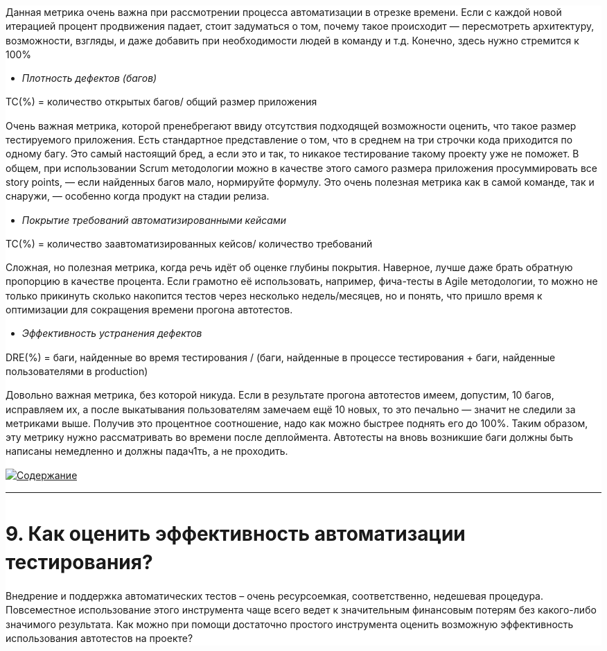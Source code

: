 Данная метрика очень важна при рассмотрении процесса автоматизации в отрезке времени. 
Если с каждой новой итерацией процент продвижения падает, стоит задуматься о том, 
почему такое происходит — пересмотреть архитектуру, возможности, взгляды, 
и даже добавить при необходимости людей в команду и т.д. Конечно, здесь нужно стремится к 100%

* *Плотность дефектов (багов)*

TC(%) = количество открытых багов/ общий размер приложения

Очень важная метрика, которой пренебрегают ввиду отсутствия подходящей возможности оценить, что такое размер тестируемого приложения. 
Есть стандартное представление о том, что в среднем на три строчки кода приходится по одному багу. 
Это самый настоящий бред, а если это и так, то никакое тестирование такому проекту уже не поможет.
В общем, при использовании Scrum методологии можно в качестве этого самого размера приложения просуммировать все story points, — 
если найденных багов мало, нормируйте формулу. 
Это очень полезная метрика как в самой команде, так и снаружи, — особенно когда продукт на стадии релиза. 

* *Покрытие требований автоматизированными кейсами*

TC(%) = количество заавтоматизированных кейсов/ количество требований

Сложная, но полезная метрика, когда речь идёт об оценке глубины покрытия. 
Наверное, лучше даже брать обратную пропорцию в качестве процента. 
Если грамотно её использовать, например, фича-тесты в Agile методологии, 
то можно не только прикинуть сколько накопится тестов через несколько недель/месяцев, 
но и понять, что пришло время к оптимизации для сокращения времени прогона автотестов.

* *Эффективность устранения дефектов*

DRE(%) = баги, найденные во время тестирования / (баги, найденные в процессе тестирования + баги, найденные пользователями в production)

Довольно важная метрика, без которой никуда. 
Если в результате прогона автотестов имеем, допустим, 10 багов, исправляем их, 
а после выкатывания пользователям замечаем ещё 10 новых, то это печально — значит не следили за метриками выше. 
Получив это процентное соотношение, надо как можно быстрее поднять его до 100%. 
Таким образом, эту метрику нужно рассматривать во времени после деплоймента. 
Автотесты на вновь возникшие баги должны быть написаны немедленно и должны падач1ть, а не проходить.

[![Содержание](https://img.shields.io/badge/-Содержание-66eeff)](#содержание)

***

# 9. Как оценить эффективность автоматизации тестирования? 

Внедрение и поддержка автоматических тестов – очень ресурсоемкая, соответственно, недешевая процедура. 
Повсеместное использование этого инструмента чаще всего ведет к значительным финансовым потерям без какого-либо значимого результата.
Как можно при помощи достаточно простого инструмента оценить возможную эффективность использования автотестов на проекте?
